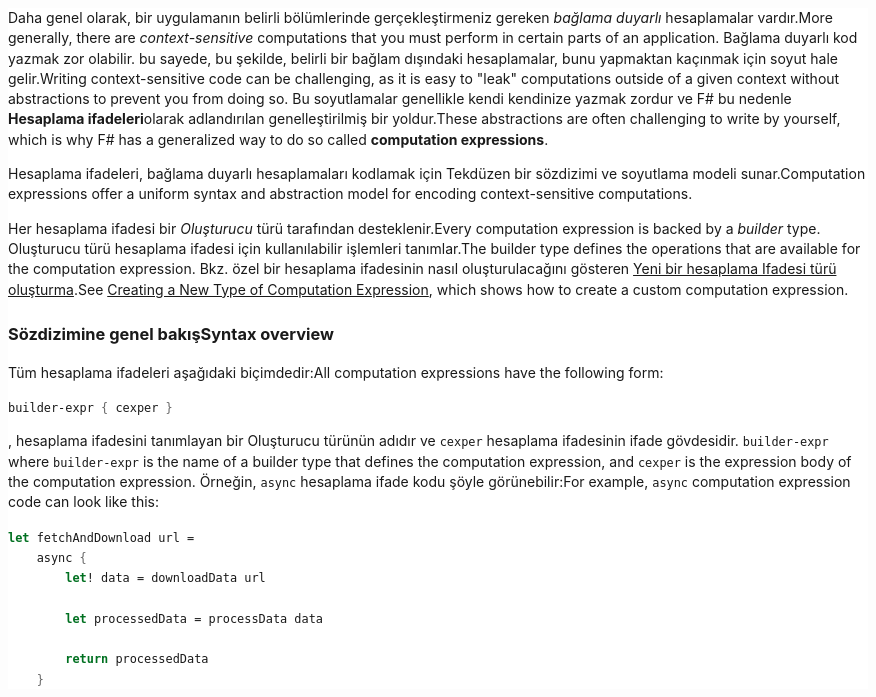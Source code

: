 <span data-ttu-id="87adf-116">Daha genel olarak, bir uygulamanın belirli bölümlerinde gerçekleştirmeniz gereken *bağlama duyarlı* hesaplamalar vardır.</span><span class="sxs-lookup"><span data-stu-id="87adf-116">More generally, there are *context-sensitive* computations that you must perform in certain parts of an application.</span></span> <span data-ttu-id="87adf-117">Bağlama duyarlı kod yazmak zor olabilir. bu sayede, bu şekilde, belirli bir bağlam dışındaki hesaplamalar, bunu yapmaktan kaçınmak için soyut hale gelir.</span><span class="sxs-lookup"><span data-stu-id="87adf-117">Writing context-sensitive code can be challenging, as it is easy to "leak" computations outside of a given context without abstractions to prevent you from doing so.</span></span> <span data-ttu-id="87adf-118">Bu soyutlamalar genellikle kendi kendinize yazmak zordur ve F# bu nedenle **Hesaplama ifadeleri**olarak adlandırılan genelleştirilmiş bir yoldur.</span><span class="sxs-lookup"><span data-stu-id="87adf-118">These abstractions are often challenging to write by yourself, which is why F# has a generalized way to do so called **computation expressions**.</span></span>

<span data-ttu-id="87adf-119">Hesaplama ifadeleri, bağlama duyarlı hesaplamaları kodlamak için Tekdüzen bir sözdizimi ve soyutlama modeli sunar.</span><span class="sxs-lookup"><span data-stu-id="87adf-119">Computation expressions offer a uniform syntax and abstraction model for encoding context-sensitive computations.</span></span>

<span data-ttu-id="87adf-120">Her hesaplama ifadesi bir *Oluşturucu* türü tarafından desteklenir.</span><span class="sxs-lookup"><span data-stu-id="87adf-120">Every computation expression is backed by a *builder* type.</span></span> <span data-ttu-id="87adf-121">Oluşturucu türü hesaplama ifadesi için kullanılabilir işlemleri tanımlar.</span><span class="sxs-lookup"><span data-stu-id="87adf-121">The builder type defines the operations that are available for the computation expression.</span></span> <span data-ttu-id="87adf-122">Bkz. özel bir hesaplama ifadesinin nasıl oluşturulacağını gösteren [Yeni bir hesaplama Ifadesi türü oluşturma](computation-expressions.md#creating-a-new-type-of-computation-expression).</span><span class="sxs-lookup"><span data-stu-id="87adf-122">See [Creating a New Type of Computation Expression](computation-expressions.md#creating-a-new-type-of-computation-expression), which shows how to create a custom computation expression.</span></span>

### <a name="syntax-overview"></a><span data-ttu-id="87adf-123">Sözdizimine genel bakış</span><span class="sxs-lookup"><span data-stu-id="87adf-123">Syntax overview</span></span>

<span data-ttu-id="87adf-124">Tüm hesaplama ifadeleri aşağıdaki biçimdedir:</span><span class="sxs-lookup"><span data-stu-id="87adf-124">All computation expressions have the following form:</span></span>

```fsharp
builder-expr { cexper }
```

<span data-ttu-id="87adf-125">, hesaplama ifadesini tanımlayan bir Oluşturucu türünün adıdır ve `cexper` hesaplama ifadesinin ifade gövdesidir. `builder-expr`</span><span class="sxs-lookup"><span data-stu-id="87adf-125">where `builder-expr` is the name of a builder type that defines the computation expression, and `cexper` is the expression body of the computation expression.</span></span> <span data-ttu-id="87adf-126">Örneğin, `async` hesaplama ifade kodu şöyle görünebilir:</span><span class="sxs-lookup"><span data-stu-id="87adf-126">For example, `async` computation expression code can look like this:</span></span>

```fsharp
let fetchAndDownload url =
    async {
        let! data = downloadData url

        let processedData = processData data

        return processedData
    }
```
